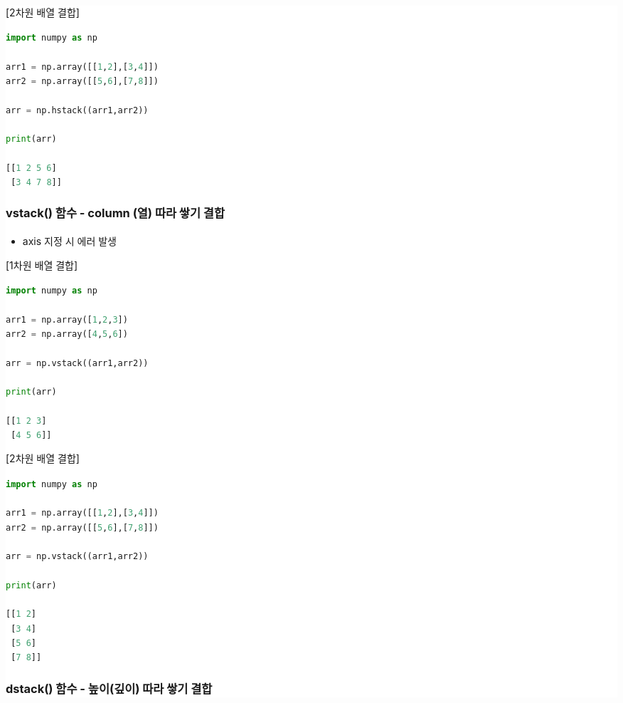 [2차원 배열 결합]

```python
import numpy as np

arr1 = np.array([[1,2],[3,4]])
arr2 = np.array([[5,6],[7,8]])

arr = np.hstack((arr1,arr2))

print(arr)

[[1 2 5 6]
 [3 4 7 8]]
```

### vstack() 함수 - column (열) 따라 쌓기 결합

- axis 지정 시 에러 발생

[1차원 배열 결합]

```python
import numpy as np

arr1 = np.array([1,2,3])
arr2 = np.array([4,5,6])

arr = np.vstack((arr1,arr2))

print(arr)

[[1 2 3]
 [4 5 6]]
```

[2차원 배열 결합]

```python
import numpy as np

arr1 = np.array([[1,2],[3,4]])
arr2 = np.array([[5,6],[7,8]])

arr = np.vstack((arr1,arr2))

print(arr)

[[1 2]
 [3 4]
 [5 6]
 [7 8]]
```

### dstack() 함수 - 높이(깊이) 따라 쌓기 결합
